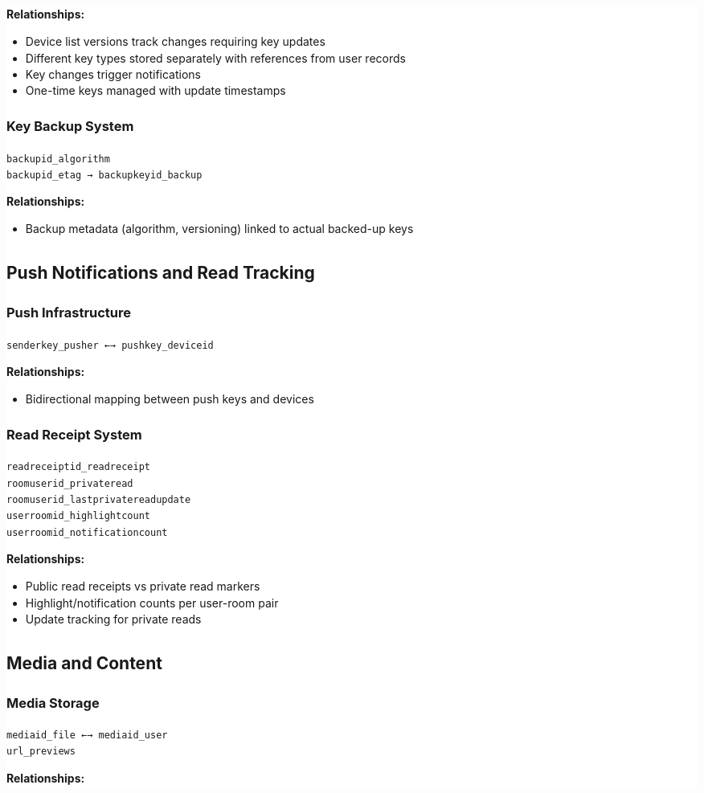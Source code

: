 **Relationships:**

- Device list versions track changes requiring key updates
- Different key types stored separately with references from user records
- Key changes trigger notifications
- One-time keys managed with update timestamps

### Key Backup System

```
backupid_algorithm
backupid_etag → backupkeyid_backup
```

**Relationships:**

- Backup metadata (algorithm, versioning) linked to actual backed-up keys

## Push Notifications and Read Tracking

### Push Infrastructure

```
senderkey_pusher ←→ pushkey_deviceid
```

**Relationships:**

- Bidirectional mapping between push keys and devices

### Read Receipt System

```
readreceiptid_readreceipt
roomuserid_privateread
roomuserid_lastprivatereadupdate
userroomid_highlightcount
userroomid_notificationcount
```

**Relationships:**

- Public read receipts vs private read markers
- Highlight/notification counts per user-room pair
- Update tracking for private reads

## Media and Content

### Media Storage

```
mediaid_file ←→ mediaid_user
url_previews
```

**Relationships:**
